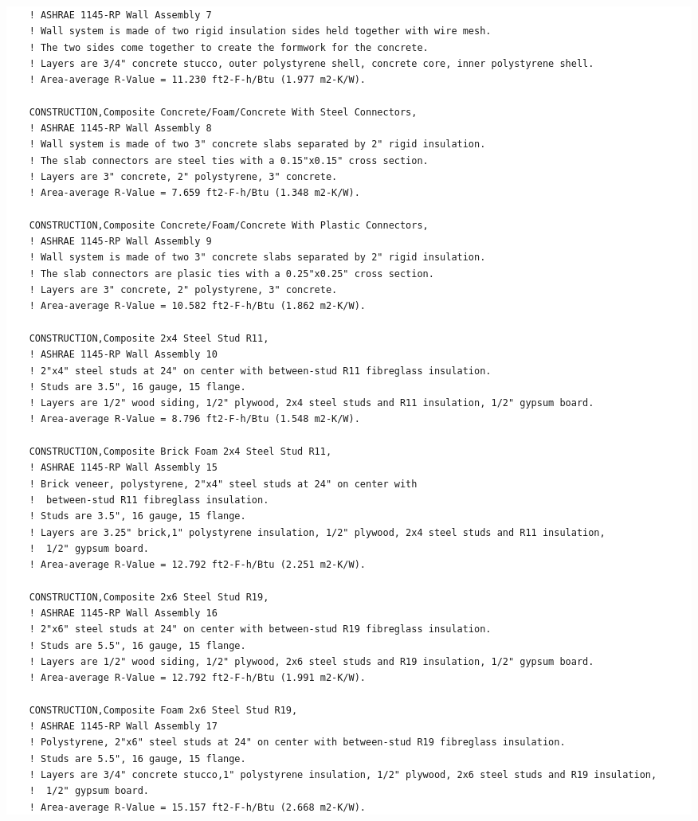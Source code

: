 ~~~~~~~~~~~~~~~~~~~~
    ! ASHRAE 1145-RP Wall Assembly 7
    ! Wall system is made of two rigid insulation sides held together with wire mesh.
    ! The two sides come together to create the formwork for the concrete.
    ! Layers are 3/4" concrete stucco, outer polystyrene shell, concrete core, inner polystyrene shell.
    ! Area-average R-Value = 11.230 ft2-F-h/Btu (1.977 m2-K/W).

    CONSTRUCTION,Composite Concrete/Foam/Concrete With Steel Connectors,
    ! ASHRAE 1145-RP Wall Assembly 8
    ! Wall system is made of two 3" concrete slabs separated by 2" rigid insulation.
    ! The slab connectors are steel ties with a 0.15"x0.15" cross section.
    ! Layers are 3" concrete, 2" polystyrene, 3" concrete.
    ! Area-average R-Value = 7.659 ft2-F-h/Btu (1.348 m2-K/W).

    CONSTRUCTION,Composite Concrete/Foam/Concrete With Plastic Connectors,
    ! ASHRAE 1145-RP Wall Assembly 9
    ! Wall system is made of two 3" concrete slabs separated by 2" rigid insulation.
    ! The slab connectors are plasic ties with a 0.25"x0.25" cross section.
    ! Layers are 3" concrete, 2" polystyrene, 3" concrete.
    ! Area-average R-Value = 10.582 ft2-F-h/Btu (1.862 m2-K/W).

    CONSTRUCTION,Composite 2x4 Steel Stud R11,
    ! ASHRAE 1145-RP Wall Assembly 10
    ! 2"x4" steel studs at 24" on center with between-stud R11 fibreglass insulation.
    ! Studs are 3.5", 16 gauge, 15 flange.
    ! Layers are 1/2" wood siding, 1/2" plywood, 2x4 steel studs and R11 insulation, 1/2" gypsum board.
    ! Area-average R-Value = 8.796 ft2-F-h/Btu (1.548 m2-K/W).

    CONSTRUCTION,Composite Brick Foam 2x4 Steel Stud R11,
    ! ASHRAE 1145-RP Wall Assembly 15
    ! Brick veneer, polystyrene, 2"x4" steel studs at 24" on center with
    !  between-stud R11 fibreglass insulation.
    ! Studs are 3.5", 16 gauge, 15 flange.
    ! Layers are 3.25" brick,1" polystyrene insulation, 1/2" plywood, 2x4 steel studs and R11 insulation,
    !  1/2" gypsum board.
    ! Area-average R-Value = 12.792 ft2-F-h/Btu (2.251 m2-K/W).

    CONSTRUCTION,Composite 2x6 Steel Stud R19,
    ! ASHRAE 1145-RP Wall Assembly 16
    ! 2"x6" steel studs at 24" on center with between-stud R19 fibreglass insulation.
    ! Studs are 5.5", 16 gauge, 15 flange.
    ! Layers are 1/2" wood siding, 1/2" plywood, 2x6 steel studs and R19 insulation, 1/2" gypsum board.
    ! Area-average R-Value = 12.792 ft2-F-h/Btu (1.991 m2-K/W).

    CONSTRUCTION,Composite Foam 2x6 Steel Stud R19,
    ! ASHRAE 1145-RP Wall Assembly 17
    ! Polystyrene, 2"x6" steel studs at 24" on center with between-stud R19 fibreglass insulation.
    ! Studs are 5.5", 16 gauge, 15 flange.
    ! Layers are 3/4" concrete stucco,1" polystyrene insulation, 1/2" plywood, 2x6 steel studs and R19 insulation,
    !  1/2" gypsum board.
    ! Area-average R-Value = 15.157 ft2-F-h/Btu (2.668 m2-K/W).

~~~~~~~~~~~~~~~~~~~~
